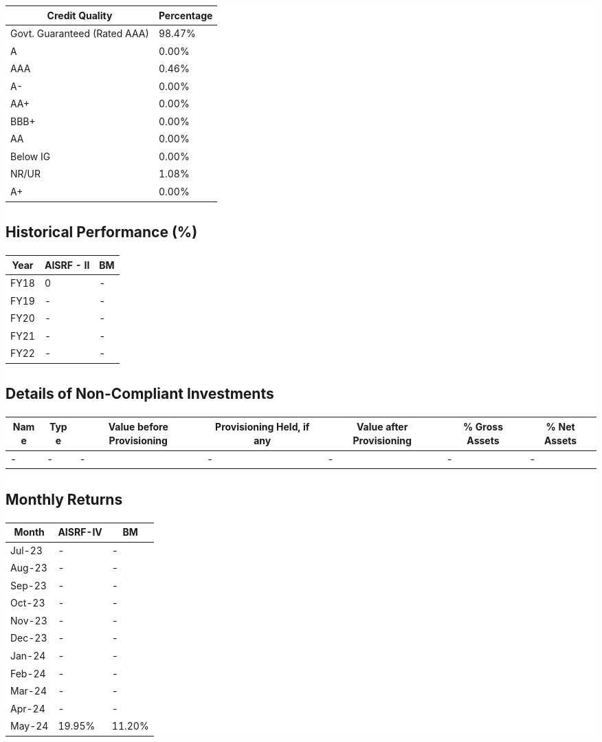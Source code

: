 | Credit Quality               | Percentage |
| ---------------------------- | ---------- |
| Govt. Guaranteed (Rated AAA) | 98.47%     |
| A                            | 0.00%      |
| AAA                          | 0.46%      |
| A-                           | 0.00%      |
| AA+                          | 0.00%      |
| BBB+                         | 0.00%      |
| AA                           | 0.00%      |
| Below IG                     | 0.00%      |
| NR/UR                        | 1.08%      |
| A+                           | 0.00%      |

## Historical Performance (%)

| Year | AISRF - II | BM  |
| ---- | ---------- | --- |
| FY18 | 0          | -   |
| FY19 | -          | -   |
| FY20 | -          | -   |
| FY21 | -          | -   |
| FY22 | -          | -   |

## Details of Non-Compliant Investments

| Name | Type | Value before Provisioning | Provisioning Held, if any | Value after Provisioning | % Gross Assets | % Net Assets |
| ---- | ---- | ------------------------- | ------------------------- | ------------------------ | -------------- | ------------ |
| -    | -    | -                         | -                         | -                        | -              | -            |

## Monthly Returns

| Month  | AISRF-IV | BM     |
| ------ | -------- | ------ |
| Jul-23 | -        | -      |
| Aug-23 | -        | -      |
| Sep-23 | -        | -      |
| Oct-23 | -        | -      |
| Nov-23 | -        | -      |
| Dec-23 | -        | -      |
| Jan-24 | -        | -      |
| Feb-24 | -        | -      |
| Mar-24 | -        | -      |
| Apr-24 | -        | -      |
| May-24 | 19.95%   | 11.20% |
